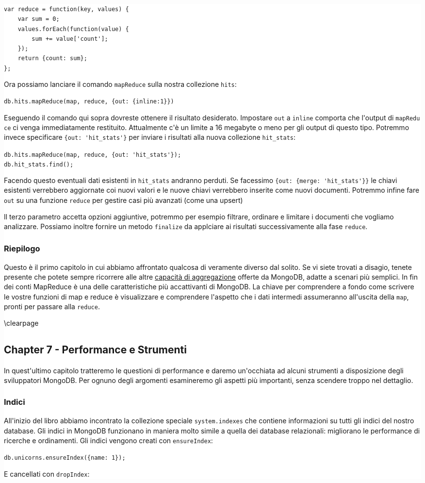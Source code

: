 	var reduce = function(key, values) {
		var sum = 0;
		values.forEach(function(value) {
			sum += value['count'];
		});
		return {count: sum};
	};

Ora possiamo lanciare il comando `mapReduce` sulla nostra collezione `hits`:

	db.hits.mapReduce(map, reduce, {out: {inline:1}})

Eseguendo il comando qui sopra dovreste ottenere il risultato desiderato. Impostare `out` a `inline` comporta che l'output di `mapReduce` ci venga immediatamente restituito. Attualmente c'è un limite a 16 megabyte o meno per gli output di questo tipo. Potremmo invece specificare `{out: 'hit_stats'}` per inviare i risultati alla nuova collezione `hit_stats`:

	db.hits.mapReduce(map, reduce, {out: 'hit_stats'});
	db.hit_stats.find();

Facendo questo eventuali dati esistenti in `hit_stats` andranno perduti. Se facessimo `{out: {merge: 'hit_stats'}}` le chiavi esistenti verrebbero aggiornate coi nuovi valori e le nuove chiavi verrebbero inserite come nuovi documenti. Potremmo infine fare `out` su una funzione `reduce` per gestire casi più avanzati (come una upsert)

Il terzo parametro accetta opzioni aggiuntive, potremmo per esempio filtrare, ordinare e limitare i documenti che vogliamo analizzare. Possiamo inoltre fornire un metodo `finalize` da applciare ai risultati successivamente alla fase `reduce`.

### Riepilogo ###
Questo è il primo capitolo in cui abbiamo affrontato qualcosa di veramente diverso dal solito. Se vi siete trovati a disagio, tenete presente che potete sempre ricorrere alle altre [capacità di aggregazione](http://www.mongodb.org/display/DOCS/Aggregation) offerte da MongoDB, adatte a scenari più semplici. In fin dei conti MapReduce è una delle caratteristiche più accattivanti di MongoDB. La chiave per comprendere a fondo come scrivere le vostre funzioni di map e reduce è visualizzare e comprendere l'aspetto che i dati intermedi assumeranno all'uscita della `map`, pronti per passare alla `reduce`.

\clearpage

## Chapter 7 - Performance e Strumenti ##
In quest'ultimo capitolo tratteremo le questioni di performance e daremo un'occhiata ad alcuni strumenti a disposizione degli sviluppatori MongoDB. Per ognuno degli argomenti esamineremo gli aspetti più importanti, senza scendere troppo nel dettaglio.

### Indici ###
All'inizio del libro abbiamo incontrato la collezione speciale `system.indexes` che contiene informazioni su tutti gli indici del nostro database. Gli indici in MongoDB funzionano in maniera molto simile a quella dei database relazionali: migliorano le performance di ricerche e ordinamenti. Gli indici vengono creati con `ensureIndex`:

	db.unicorns.ensureIndex({name: 1});

E cancellati con `dropIndex`:
